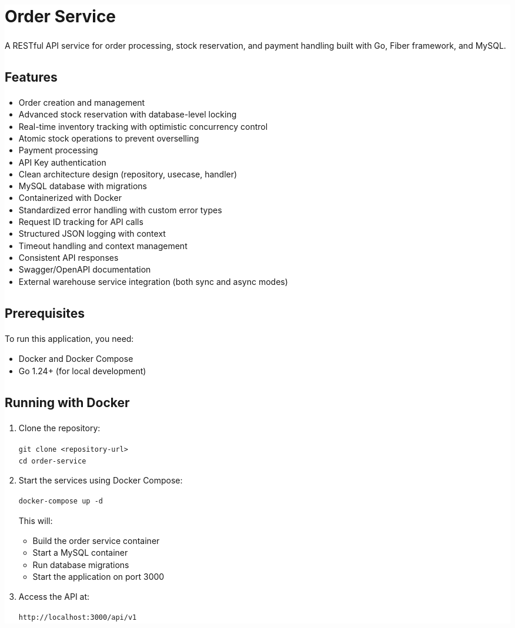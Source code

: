 # Order Service

A RESTful API service for order processing, stock reservation, and payment handling built with Go, Fiber framework, and MySQL.

## Features

- Order creation and management
- Advanced stock reservation with database-level locking
- Real-time inventory tracking with optimistic concurrency control
- Atomic stock operations to prevent overselling
- Payment processing
- API Key authentication
- Clean architecture design (repository, usecase, handler)
- MySQL database with migrations
- Containerized with Docker
- Standardized error handling with custom error types
- Request ID tracking for API calls
- Structured JSON logging with context
- Timeout handling and context management
- Consistent API responses
- Swagger/OpenAPI documentation
- External warehouse service integration (both sync and async modes)

## Prerequisites

To run this application, you need:

- Docker and Docker Compose
- Go 1.24+ (for local development)

## Running with Docker

1. Clone the repository:
   ```
   git clone <repository-url>
   cd order-service
   ```

2. Start the services using Docker Compose:
   ```
   docker-compose up -d
   ```

   This will:
   - Build the order service container
   - Start a MySQL container
   - Run database migrations
   - Start the application on port 3000

3. Access the API at:
   ```
   http://localhost:3000/api/v1
   ```
